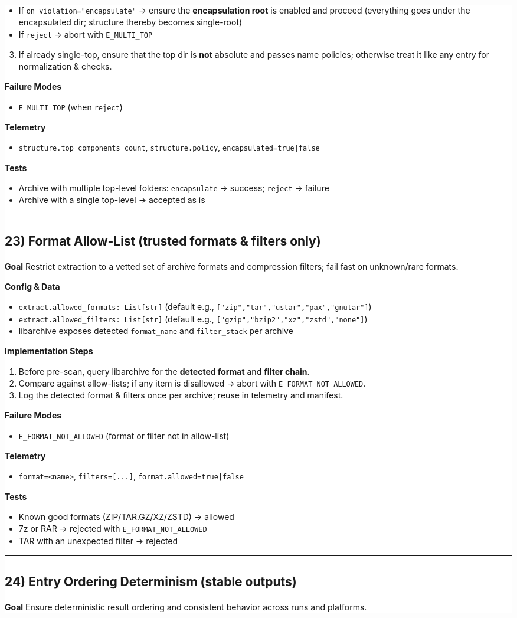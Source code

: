    * If `on_violation="encapsulate"` → ensure the **encapsulation root** is enabled and proceed (everything goes under the encapsulated dir; structure thereby becomes single-root)
   * If `reject` → abort with `E_MULTI_TOP`
3. If already single-top, ensure that the top dir is **not** absolute and passes name policies; otherwise treat it like any entry for normalization & checks.

**Failure Modes**

* `E_MULTI_TOP` (when `reject`)

**Telemetry**

* `structure.top_components_count`, `structure.policy`, `encapsulated=true|false`

**Tests**

* Archive with multiple top-level folders: `encapsulate` → success; `reject` → failure
* Archive with a single top-level → accepted as is

---

## 23) Format Allow-List (trusted formats & filters only)

**Goal**
Restrict extraction to a vetted set of archive formats and compression filters; fail fast on unknown/rare formats.

**Config & Data**

* `extract.allowed_formats: List[str]` (default e.g., `["zip","tar","ustar","pax","gnutar"]`)
* `extract.allowed_filters: List[str]` (default e.g., `["gzip","bzip2","xz","zstd","none"]`)
* libarchive exposes detected `format_name` and `filter_stack` per archive

**Implementation Steps**

1. Before pre-scan, query libarchive for the **detected format** and **filter chain**.
2. Compare against allow-lists; if any item is disallowed → abort with `E_FORMAT_NOT_ALLOWED`.
3. Log the detected format & filters once per archive; reuse in telemetry and manifest.

**Failure Modes**

* `E_FORMAT_NOT_ALLOWED` (format or filter not in allow-list)

**Telemetry**

* `format=<name>`, `filters=[...]`, `format.allowed=true|false`

**Tests**

* Known good formats (ZIP/TAR.GZ/XZ/ZSTD) → allowed
* 7z or RAR → rejected with `E_FORMAT_NOT_ALLOWED`
* TAR with an unexpected filter → rejected

---

## 24) Entry Ordering Determinism (stable outputs)

**Goal**
Ensure deterministic result ordering and consistent behavior across runs and platforms.
